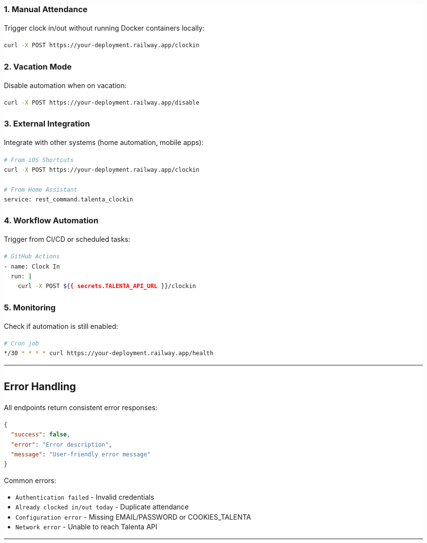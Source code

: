 ### 1. Manual Attendance
Trigger clock in/out without running Docker containers locally:
```bash
curl -X POST https://your-deployment.railway.app/clockin
```

### 2. Vacation Mode
Disable automation when on vacation:
```bash
curl -X POST https://your-deployment.railway.app/disable
```

### 3. External Integration
Integrate with other systems (home automation, mobile apps):
```bash
# From iOS Shortcuts
curl -X POST https://your-deployment.railway.app/clockin

# From Home Assistant
service: rest_command.talenta_clockin
```

### 4. Workflow Automation
Trigger from CI/CD or scheduled tasks:
```bash
# GitHub Actions
- name: Clock In
  run: |
    curl -X POST ${{ secrets.TALENTA_API_URL }}/clockin
```

### 5. Monitoring
Check if automation is still enabled:
```bash
# Cron job
*/30 * * * * curl https://your-deployment.railway.app/health
```

---

## Error Handling

All endpoints return consistent error responses:

```json
{
  "success": false,
  "error": "Error description",
  "message": "User-friendly error message"
}
```

Common errors:
- `Authentication failed` - Invalid credentials
- `Already clocked in/out today` - Duplicate attendance
- `Configuration error` - Missing EMAIL/PASSWORD or COOKIES_TALENTA
- `Network error` - Unable to reach Talenta API

---